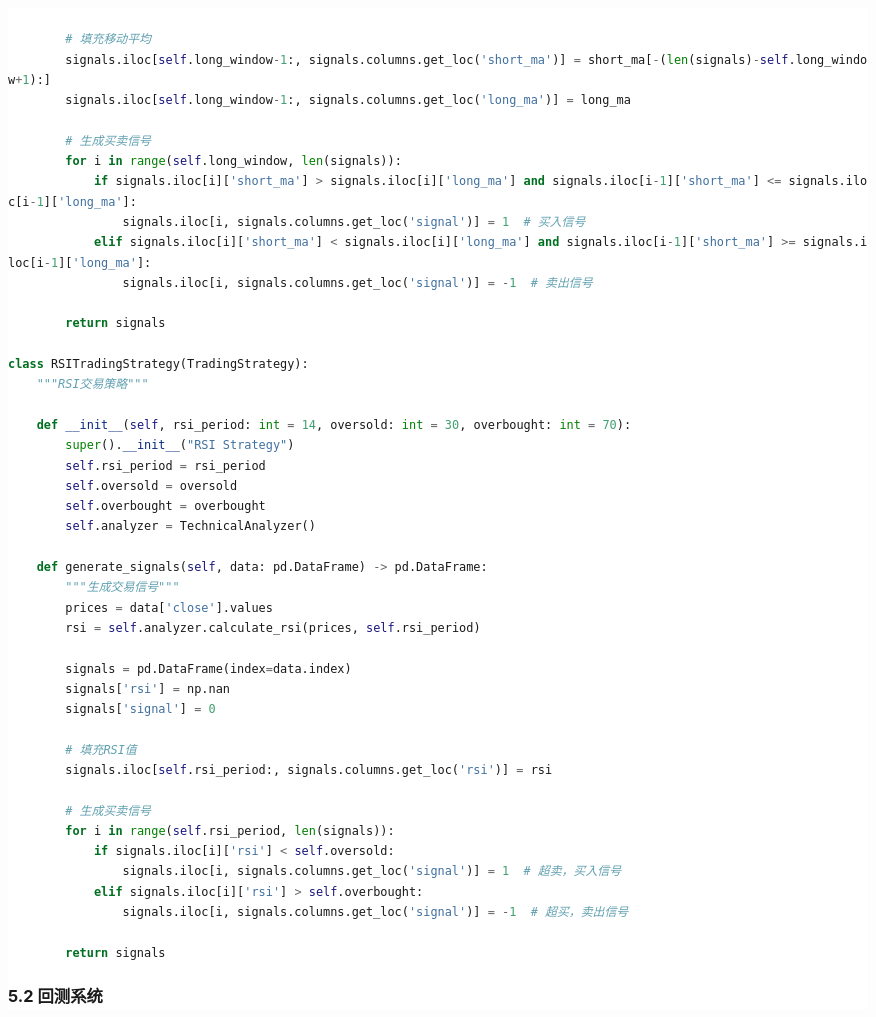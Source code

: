 ```python
        
        # 填充移动平均
        signals.iloc[self.long_window-1:, signals.columns.get_loc('short_ma')] = short_ma[-(len(signals)-self.long_window+1):]
        signals.iloc[self.long_window-1:, signals.columns.get_loc('long_ma')] = long_ma
        
        # 生成买卖信号
        for i in range(self.long_window, len(signals)):
            if signals.iloc[i]['short_ma'] > signals.iloc[i]['long_ma'] and signals.iloc[i-1]['short_ma'] <= signals.iloc[i-1]['long_ma']:
                signals.iloc[i, signals.columns.get_loc('signal')] = 1  # 买入信号
            elif signals.iloc[i]['short_ma'] < signals.iloc[i]['long_ma'] and signals.iloc[i-1]['short_ma'] >= signals.iloc[i-1]['long_ma']:
                signals.iloc[i, signals.columns.get_loc('signal')] = -1  # 卖出信号
        
        return signals

class RSITradingStrategy(TradingStrategy):
    """RSI交易策略"""
    
    def __init__(self, rsi_period: int = 14, oversold: int = 30, overbought: int = 70):
        super().__init__("RSI Strategy")
        self.rsi_period = rsi_period
        self.oversold = oversold
        self.overbought = overbought
        self.analyzer = TechnicalAnalyzer()
    
    def generate_signals(self, data: pd.DataFrame) -> pd.DataFrame:
        """生成交易信号"""
        prices = data['close'].values
        rsi = self.analyzer.calculate_rsi(prices, self.rsi_period)
        
        signals = pd.DataFrame(index=data.index)
        signals['rsi'] = np.nan
        signals['signal'] = 0
        
        # 填充RSI值
        signals.iloc[self.rsi_period:, signals.columns.get_loc('rsi')] = rsi
        
        # 生成买卖信号
        for i in range(self.rsi_period, len(signals)):
            if signals.iloc[i]['rsi'] < self.oversold:
                signals.iloc[i, signals.columns.get_loc('signal')] = 1  # 超卖，买入信号
            elif signals.iloc[i]['rsi'] > self.overbought:
                signals.iloc[i, signals.columns.get_loc('signal')] = -1  # 超买，卖出信号
        
        return signals
```

### 5.2 回测系统

